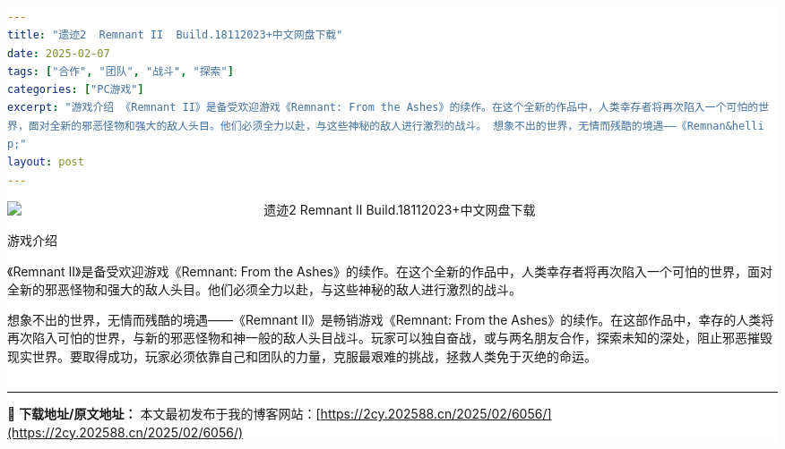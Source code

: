 ```yaml
---
title: "遗迹2  Remnant II  Build.18112023+中文网盘下载"
date: 2025-02-07
tags: ["合作", "团队", "战斗", "探索"]
categories: ["PC游戏"]
excerpt: "游戏介绍 《Remnant II》是备受欢迎游戏《Remnant: From the Ashes》的续作。在这个全新的作品中，人类幸存者将再次陷入一个可怕的世界，面对全新的邪恶怪物和强大的敌人头目。他们必须全力以赴，与这些神秘的敌人进行激烈的战斗。 想象不出的世界，无情而残酷的境遇——《Remnan&hellip;"
layout: post
---
```


<div></div>
<div>
<p style="text-align: center;"><img style="display: block; margin-left: auto; margin-right: auto; width: 100%; height: auto;" src="https://2cy.202588.cn/wp-content/uploads/2025/02/20250208_67a7222608165.webp" alt="遗迹2 Remnant II Build.18112023+中文网盘下载" /></p>
游戏介绍

《Remnant II》是备受欢迎游戏《Remnant: From the Ashes》的续作。在这个全新的作品中，人类幸存者将再次陷入一个可怕的世界，面对全新的邪恶怪物和强大的敌人头目。他们必须全力以赴，与这些神秘的敌人进行激烈的战斗。

想象不出的世界，无情而残酷的境遇——《Remnant II》是畅销游戏《Remnant: From the Ashes》的续作。在这部作品中，幸存的人类将再次陷入可怕的世界，与新的邪恶怪物和神一般的敌人头目战斗。玩家可以独自奋战，或与两名朋友合作，探索未知的深处，阻止邪恶摧毁现实世界。要取得成功，玩家必须依靠自己和团队的力量，克服最艰难的挑战，拯救人类免于灭绝的命运。
<h2 style="white-space: normal; text-indent: 2em; text-align: left;"></h2>
</div>

---
📖 **下载地址/原文地址：** 本文最初发布于我的博客网站：[https://2cy.202588.cn/2025/02/6056/](https://2cy.202588.cn/2025/02/6056/)
